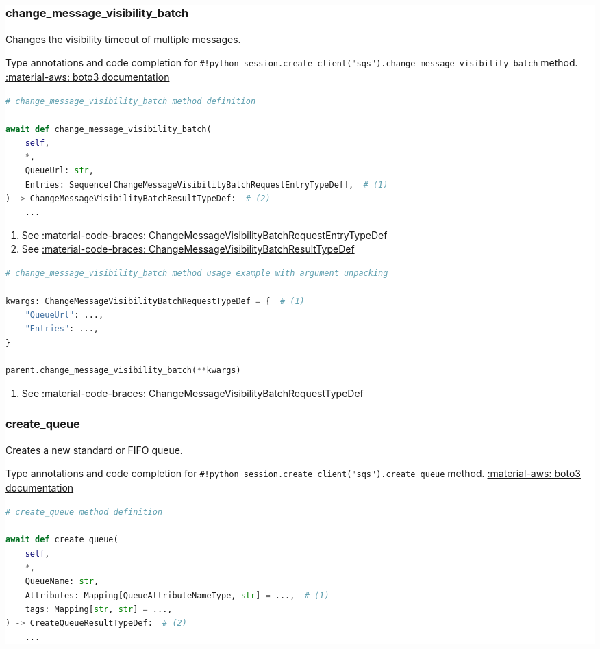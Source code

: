 ### change\_message\_visibility\_batch

Changes the visibility timeout of multiple messages.

Type annotations and code completion for `#!python session.create_client("sqs").change_message_visibility_batch` method.
[:material-aws: boto3 documentation](https://boto3.amazonaws.com/v1/documentation/api/latest/reference/services/sqs/client/change_message_visibility_batch.html)

```python
# change_message_visibility_batch method definition

await def change_message_visibility_batch(
    self,
    *,
    QueueUrl: str,
    Entries: Sequence[ChangeMessageVisibilityBatchRequestEntryTypeDef],  # (1)
) -> ChangeMessageVisibilityBatchResultTypeDef:  # (2)
    ...
```

1. See [:material-code-braces: ChangeMessageVisibilityBatchRequestEntryTypeDef](./type_defs.md#changemessagevisibilitybatchrequestentrytypedef) 
2. See [:material-code-braces: ChangeMessageVisibilityBatchResultTypeDef](./type_defs.md#changemessagevisibilitybatchresulttypedef) 


```python
# change_message_visibility_batch method usage example with argument unpacking

kwargs: ChangeMessageVisibilityBatchRequestTypeDef = {  # (1)
    "QueueUrl": ...,
    "Entries": ...,
}

parent.change_message_visibility_batch(**kwargs)
```

1. See [:material-code-braces: ChangeMessageVisibilityBatchRequestTypeDef](./type_defs.md#changemessagevisibilitybatchrequesttypedef) 

### create\_queue

Creates a new standard or FIFO queue.

Type annotations and code completion for `#!python session.create_client("sqs").create_queue` method.
[:material-aws: boto3 documentation](https://boto3.amazonaws.com/v1/documentation/api/latest/reference/services/sqs/client/create_queue.html)

```python
# create_queue method definition

await def create_queue(
    self,
    *,
    QueueName: str,
    Attributes: Mapping[QueueAttributeNameType, str] = ...,  # (1)
    tags: Mapping[str, str] = ...,
) -> CreateQueueResultTypeDef:  # (2)
    ...
```
